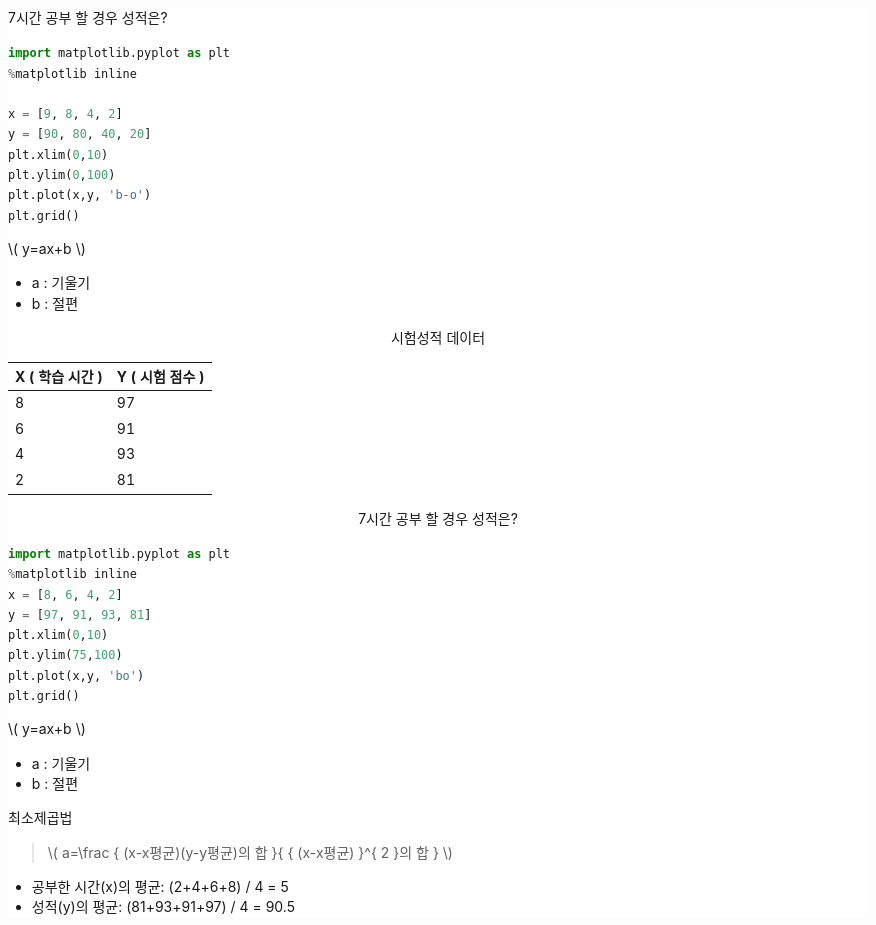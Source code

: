 7시간 공부 할 경우 성적은?
</center>

```python
import matplotlib.pyplot as plt
%matplotlib inline

x = [9, 8, 4, 2]
y = [90, 80, 40, 20]
plt.xlim(0,10)
plt.ylim(0,100)
plt.plot(x,y, 'b-o')
plt.grid()
```
 \\( y=ax+b \\)

 - a : 기울기
 - b : 절편


<center>

시험성적 데이터

|X ( 학습 시간 )| Y ( 시험 점수 )|
|---|---|
|8 |97|
|6 |91|
|4| 93|
|2| 81|

7시간 공부 할 경우 성적은?
</center>

```python
import matplotlib.pyplot as plt
%matplotlib inline
x = [8, 6, 4, 2]
y = [97, 91, 93, 81]
plt.xlim(0,10)
plt.ylim(75,100)
plt.plot(x,y, 'bo')
plt.grid()
```
 \\( y=ax+b \\)

 - a : 기울기
 - b : 절편

최소제곱법

> \\( a=\frac { (x-x평균)(y-y평균)의 합 }{ { (x-x평균) }^{ 2 }의 합 }  \\)

- 공부한 시간(x)의 평균: (2+4+6+8) / 4 = 5
- 성적(y)의 평균: (81+93+91+97) / 4 = 90.5
